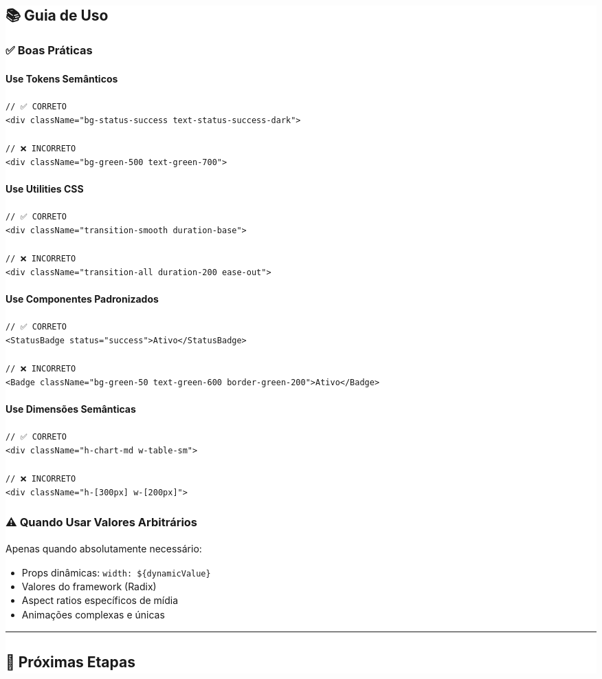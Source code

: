 
## 📚 Guia de Uso

### ✅ Boas Práticas

#### Use Tokens Semânticos
```tsx
// ✅ CORRETO
<div className="bg-status-success text-status-success-dark">

// ❌ INCORRETO
<div className="bg-green-500 text-green-700">
```

#### Use Utilities CSS
```tsx
// ✅ CORRETO
<div className="transition-smooth duration-base">

// ❌ INCORRETO
<div className="transition-all duration-200 ease-out">
```

#### Use Componentes Padronizados
```tsx
// ✅ CORRETO
<StatusBadge status="success">Ativo</StatusBadge>

// ❌ INCORRETO
<Badge className="bg-green-50 text-green-600 border-green-200">Ativo</Badge>
```

#### Use Dimensões Semânticas
```tsx
// ✅ CORRETO
<div className="h-chart-md w-table-sm">

// ❌ INCORRETO
<div className="h-[300px] w-[200px]">
```

### ⚠️ Quando Usar Valores Arbitrários

Apenas quando absolutamente necessário:
- Props dinâmicas: `width: ${dynamicValue}`
- Valores do framework (Radix)
- Aspect ratios específicos de mídia
- Animações complexas e únicas

---

## 🔄 Próximas Etapas
